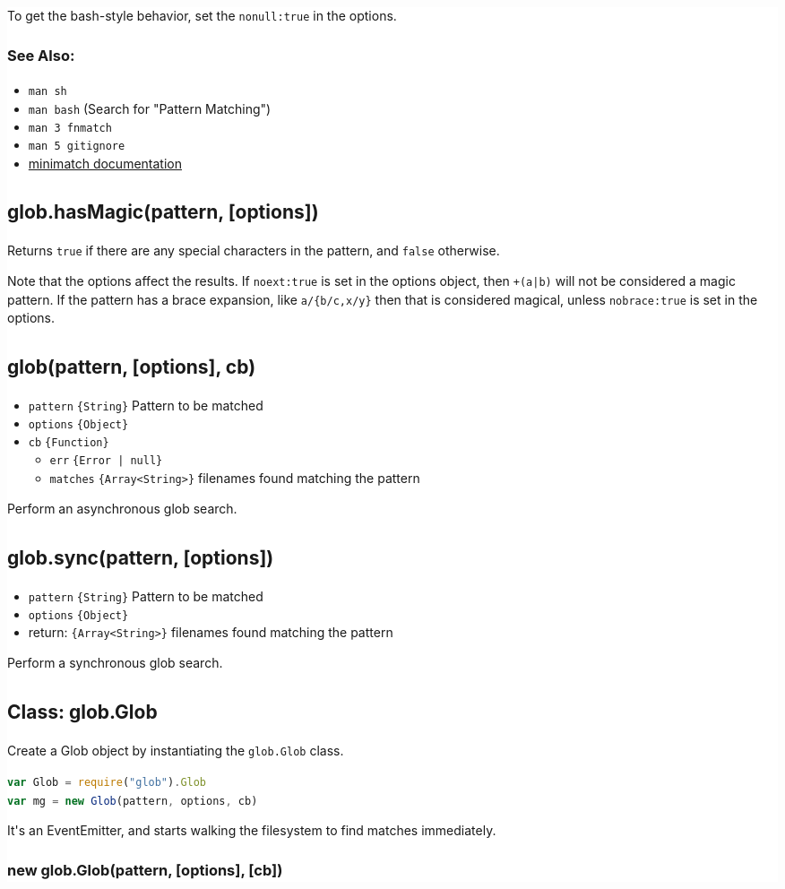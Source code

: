 To get the bash-style behavior, set the `nonull:true` in the options.

### See Also:

* `man sh`
* `man bash` (Search for "Pattern Matching")
* `man 3 fnmatch`
* `man 5 gitignore`
* [minimatch documentation](https://github.com/isaacs/minimatch)

## glob.hasMagic(pattern, [options])

Returns `true` if there are any special characters in the pattern, and
`false` otherwise.

Note that the options affect the results.  If `noext:true` is set in
the options object, then `+(a|b)` will not be considered a magic
pattern.  If the pattern has a brace expansion, like `a/{b/c,x/y}`
then that is considered magical, unless `nobrace:true` is set in the
options.

## glob(pattern, [options], cb)

* `pattern` `{String}` Pattern to be matched
* `options` `{Object}`
* `cb` `{Function}`
  * `err` `{Error | null}`
  * `matches` `{Array<String>}` filenames found matching the pattern

Perform an asynchronous glob search.

## glob.sync(pattern, [options])

* `pattern` `{String}` Pattern to be matched
* `options` `{Object}`
* return: `{Array<String>}` filenames found matching the pattern

Perform a synchronous glob search.

## Class: glob.Glob

Create a Glob object by instantiating the `glob.Glob` class.

```javascript
var Glob = require("glob").Glob
var mg = new Glob(pattern, options, cb)
```

It's an EventEmitter, and starts walking the filesystem to find matches
immediately.

### new glob.Glob(pattern, [options], [cb])

